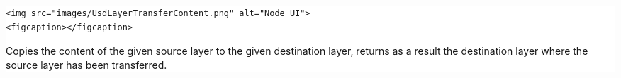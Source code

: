 	<img src="images/UsdLayerTransferContent.png" alt="Node UI">
	<figcaption></figcaption>
</figure>

Copies the content of the given source layer to the given destination layer,
    returns as a result the destination layer where the source layer has been transferred.

    